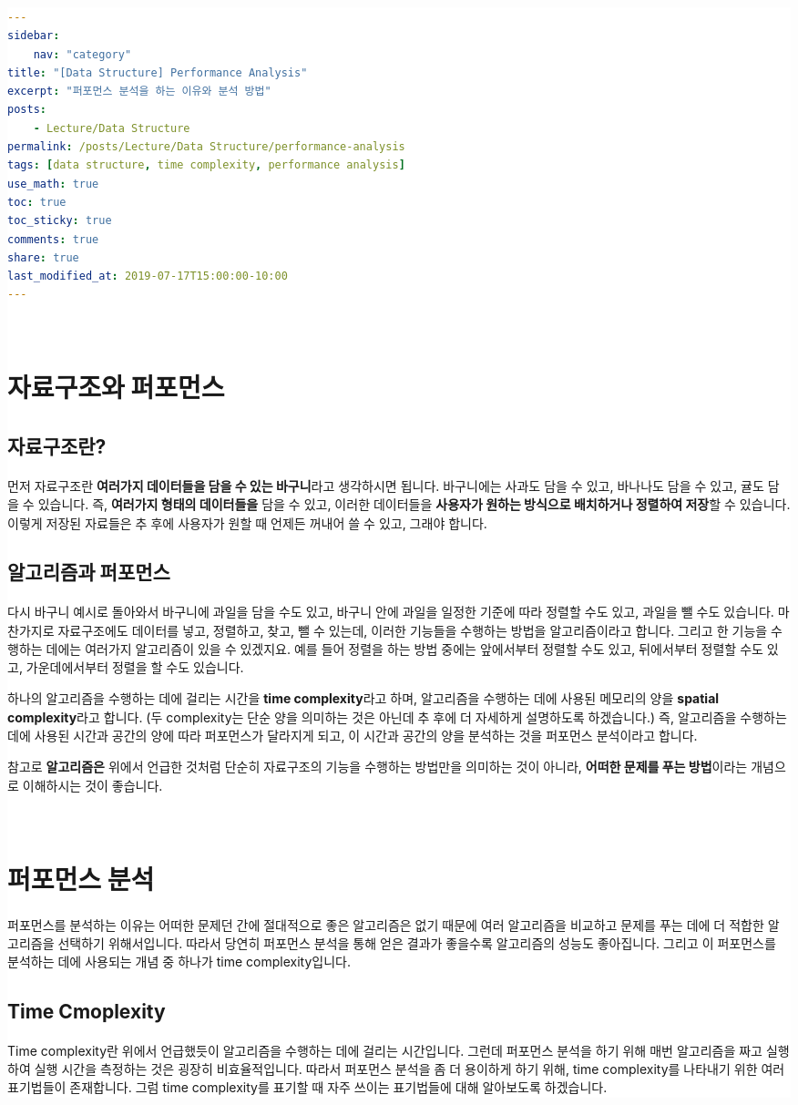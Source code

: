 ```yaml
---
sidebar:
    nav: "category"
title: "[Data Structure] Performance Analysis"
excerpt: "퍼포먼스 분석을 하는 이유와 분석 방법"
posts:
    - Lecture/Data Structure
permalink: /posts/Lecture/Data Structure/performance-analysis
tags: [data structure, time complexity, performance analysis]
use_math: true
toc: true
toc_sticky: true
comments: true
share: true
last_modified_at: 2019-07-17T15:00:00-10:00
---
```


<br>

# 자료구조와 퍼포먼스

## 자료구조란?
먼저 자료구조란 **여러가지 데이터들을 담을 수 있는 바구니**라고 생각하시면 됩니다. 바구니에는 사과도 담을 수 있고, 바나나도 담을 수 있고, 귤도 담을 수 있습니다. 즉, **여러가지 형태의 데이터들을** 담을 수 있고, 이러한 데이터들을 **사용자가 원하는 방식으로 배치하거나 정렬하여 저장**할 수 있습니다. 이렇게 저장된 자료들은 추 후에 사용자가 원할 때 언제든 꺼내어 쓸 수 있고, 그래야 합니다.

## 알고리즘과 퍼포먼스
다시 바구니 예시로 돌아와서 바구니에 과일을 담을 수도 있고, 바구니 안에 과일을 일정한 기준에 따라 정렬할 수도 있고, 과일을 뺄 수도 있습니다. 마찬가지로 자료구조에도 데이터를 넣고, 정렬하고, 찾고, 뺄 수 있는데, 이러한 기능들을 수행하는 방법을 알고리즘이라고 합니다. 그리고 한 기능을 수행하는 데에는 여러가지 알고리즘이 있을 수 있겠지요. 예를 들어 정렬을 하는 방법 중에는 앞에서부터 정렬할 수도 있고, 뒤에서부터 정렬할 수도 있고, 가운데에서부터 정렬을 할 수도 있습니다. 

하나의 알고리즘을 수행하는 데에 걸리는 시간을 **time complexity**라고 하며, 알고리즘을 수행하는 데에 사용된 메모리의 양을 **spatial complexity**라고 합니다. (두 complexity는 단순 양을 의미하는 것은 아닌데 추 후에 더 자세하게 설명하도록 하겠습니다.) 즉, 알고리즘을 수행하는 데에 사용된 시간과 공간의 양에 따라 퍼포먼스가 달라지게 되고, 이 시간과 공간의 양을 분석하는 것을 퍼포먼스 분석이라고 합니다.

참고로 **알고리즘은** 위에서 언급한 것처럼 단순히 자료구조의 기능을 수행하는 방법만을 의미하는 것이 아니라, **어떠한 문제를 푸는 방법**이라는 개념으로 이해하시는 것이 좋습니다.

<br>

# 퍼포먼스 분석
퍼포먼스를 분석하는 이유는 어떠한 문제던 간에 절대적으로 좋은 알고리즘은 없기 때문에 여러 알고리즘을 비교하고 문제를 푸는 데에 더 적합한 알고리즘을 선택하기 위해서입니다. 따라서 당연히 퍼포먼스 분석을 통해 얻은 결과가 좋을수록 알고리즘의 성능도 좋아집니다. 그리고 이 퍼포먼스를 분석하는 데에 사용되는 개념 중 하나가 time complexity입니다.

## Time Cmoplexity
Time complexity란 위에서 언급했듯이 알고리즘을 수행하는 데에 걸리는 시간입니다. 그런데 퍼포먼스 분석을 하기 위해 매번 알고리즘을 짜고 실행하여 실행 시간을 측정하는 것은 굉장히 비효율적입니다. 따라서 퍼포먼스 분석을 좀 더 용이하게 하기 위해, time complexity를 나타내기 위한 여러 표기법들이 존재합니다. 그럼 time complexity를 표기할 때 자주 쓰이는 표기법들에 대해 알아보도록 하겠습니다.
